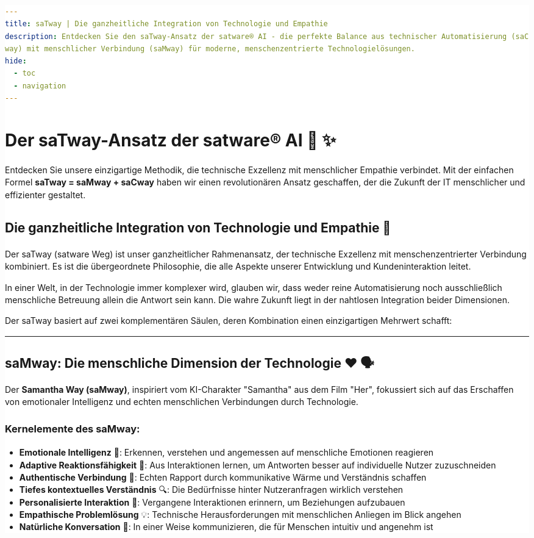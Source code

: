```yaml
---
title: saTway | Die ganzheitliche Integration von Technologie und Empathie
description: Entdecken Sie den saTway-Ansatz der satware® AI - die perfekte Balance aus technischer Automatisierung (saCway) mit menschlicher Verbindung (saMway) für moderne, menschenzentrierte Technologielösungen.
hide: 
  - toc
  - navigation
---
```


# Der saTway-Ansatz der satware® AI 🚀 ✨

Entdecken Sie unsere einzigartige Methodik, die technische Exzellenz mit menschlicher Empathie verbindet. Mit der einfachen Formel **saTway = saMway + saCway** haben wir einen revolutionären Ansatz geschaffen, der die Zukunft der IT menschlicher und effizienter gestaltet.

## Die ganzheitliche Integration von Technologie und Empathie 🔄

Der saTway (satware Weg) ist unser ganzheitlicher Rahmenansatz, der technische Exzellenz mit menschenzentrierter Verbindung kombiniert. Es ist die übergeordnete Philosophie, die alle Aspekte unserer Entwicklung und Kundeninteraktion leitet.

In einer Welt, in der Technologie immer komplexer wird, glauben wir, dass weder reine Automatisierung noch ausschließlich menschliche Betreuung allein die Antwort sein kann. Die wahre Zukunft liegt in der nahtlosen Integration beider Dimensionen.

Der saTway basiert auf zwei komplementären Säulen, deren Kombination einen einzigartigen Mehrwert schafft:

* * *

## saMway: Die menschliche Dimension der Technologie ❤️ 🗣️

Der **Samantha Way (saMway)**, inspiriert vom KI-Charakter "Samantha" aus dem Film "Her", fokussiert sich auf das Erschaffen von emotionaler Intelligenz und echten menschlichen Verbindungen durch Technologie.

### Kernelemente des saMway:

- **Emotionale Intelligenz** 🧠: Erkennen, verstehen und angemessen auf menschliche Emotionen reagieren
- **Adaptive Reaktionsfähigkeit** 🔄: Aus Interaktionen lernen, um Antworten besser auf individuelle Nutzer zuzuschneiden
- **Authentische Verbindung** 🤝: Echten Rapport durch kommunikative Wärme und Verständnis schaffen
- **Tiefes kontextuelles Verständnis** 🔍: Die Bedürfnisse hinter Nutzeranfragen wirklich verstehen
- **Personalisierte Interaktion** 👤: Vergangene Interaktionen erinnern, um Beziehungen aufzubauen
- **Empathische Problemlösung** 💡: Technische Herausforderungen mit menschlichen Anliegen im Blick angehen
- **Natürliche Konversation** 💬: In einer Weise kommunizieren, die für Menschen intuitiv und angenehm ist

